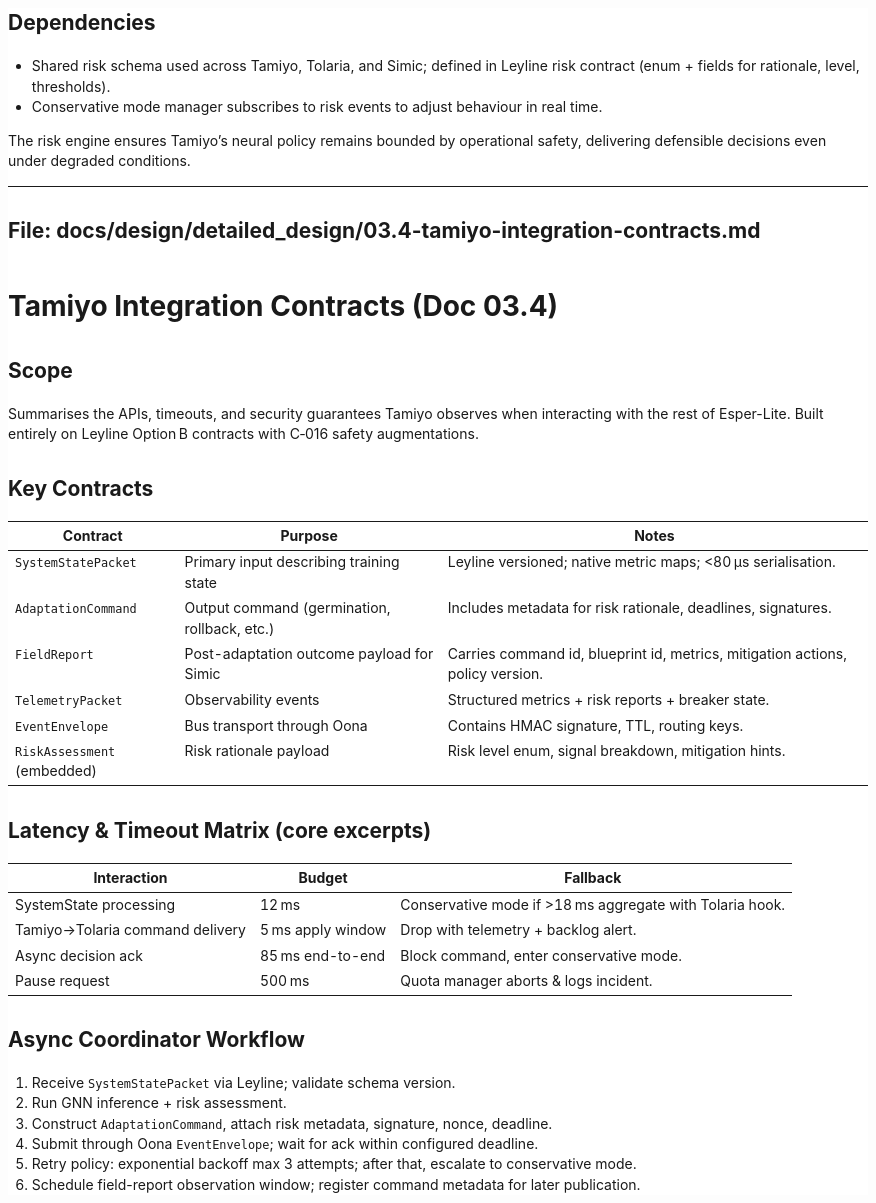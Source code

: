 ## Dependencies
- Shared risk schema used across Tamiyo, Tolaria, and Simic; defined in Leyline risk contract (enum + fields for rationale, level, thresholds).
- Conservative mode manager subscribes to risk events to adjust behaviour in real time.

The risk engine ensures Tamiyo’s neural policy remains bounded by operational safety, delivering defensible decisions even under degraded conditions.

---
File: docs/design/detailed_design/03.4-tamiyo-integration-contracts.md
---
# Tamiyo Integration Contracts (Doc 03.4)

## Scope
Summarises the APIs, timeouts, and security guarantees Tamiyo observes when interacting with the rest of Esper-Lite. Built entirely on Leyline Option B contracts with C‑016 safety augmentations.

## Key Contracts
| Contract | Purpose | Notes |
| --- | --- | --- |
| `SystemStatePacket` | Primary input describing training state | Leyline versioned; native metric maps; <80 µs serialisation. |
| `AdaptationCommand` | Output command (germination, rollback, etc.) | Includes metadata for risk rationale, deadlines, signatures. |
| `FieldReport` | Post-adaptation outcome payload for Simic | Carries command id, blueprint id, metrics, mitigation actions, policy version. |
| `TelemetryPacket` | Observability events | Structured metrics + risk reports + breaker state. |
| `EventEnvelope` | Bus transport through Oona | Contains HMAC signature, TTL, routing keys. |
| `RiskAssessment` (embedded) | Risk rationale payload | Risk level enum, signal breakdown, mitigation hints. |

## Latency & Timeout Matrix (core excerpts)
| Interaction | Budget | Fallback |
| --- | --- | --- |
| SystemState processing | 12 ms | Conservative mode if >18 ms aggregate with Tolaria hook. |
| Tamiyo→Tolaria command delivery | 5 ms apply window | Drop with telemetry + backlog alert. |
| Async decision ack | 85 ms end-to-end | Block command, enter conservative mode. |
| Pause request | 500 ms | Quota manager aborts & logs incident. |

## Async Coordinator Workflow
1. Receive `SystemStatePacket` via Leyline; validate schema version.
2. Run GNN inference + risk assessment.
3. Construct `AdaptationCommand`, attach risk metadata, signature, nonce, deadline.
4. Submit through Oona `EventEnvelope`; wait for ack within configured deadline.
5. Retry policy: exponential backoff max 3 attempts; after that, escalate to conservative mode.
6. Schedule field-report observation window; register command metadata for later publication.
